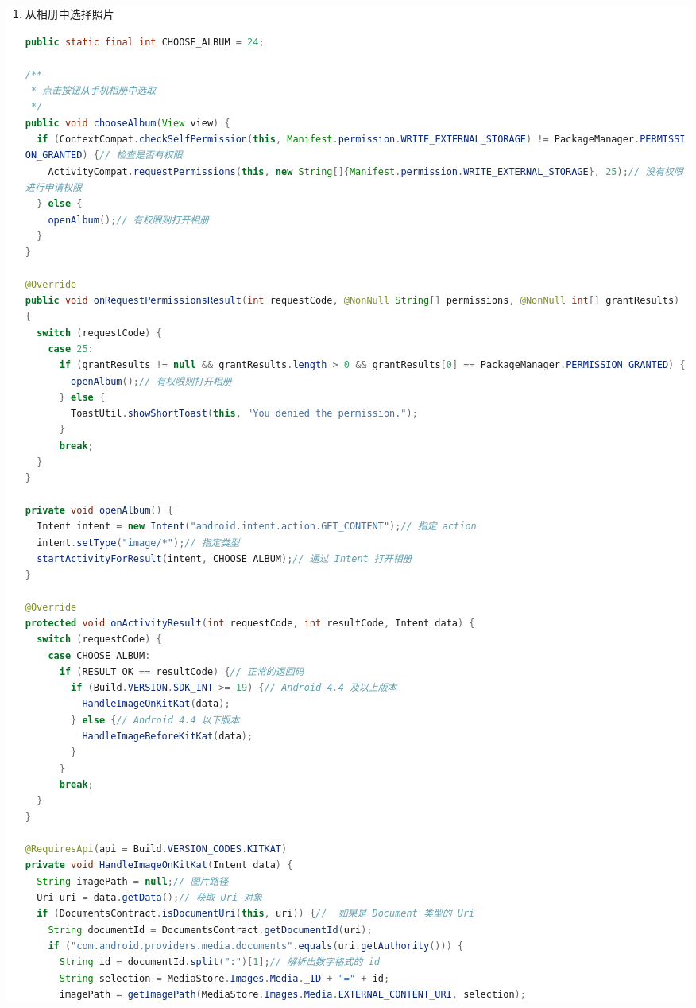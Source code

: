 1. 从相册中选择照片

   ```java
   public static final int CHOOSE_ALBUM = 24;

   /**
    * 点击按钮从手机相册中选取
    */
   public void chooseAlbum(View view) {
     if (ContextCompat.checkSelfPermission(this, Manifest.permission.WRITE_EXTERNAL_STORAGE) != PackageManager.PERMISSION_GRANTED) {// 检查是否有权限
       ActivityCompat.requestPermissions(this, new String[]{Manifest.permission.WRITE_EXTERNAL_STORAGE}, 25);// 没有权限进行申请权限
     } else {
       openAlbum();// 有权限则打开相册
     }
   }

   @Override
   public void onRequestPermissionsResult(int requestCode, @NonNull String[] permissions, @NonNull int[] grantResults) {
     switch (requestCode) {
       case 25:
         if (grantResults != null && grantResults.length > 0 && grantResults[0] == PackageManager.PERMISSION_GRANTED) {
           openAlbum();// 有权限则打开相册
         } else {
           ToastUtil.showShortToast(this, "You denied the permission.");
         }
         break;
     }
   }

   private void openAlbum() {
     Intent intent = new Intent("android.intent.action.GET_CONTENT");// 指定 action
     intent.setType("image/*");// 指定类型
     startActivityForResult(intent, CHOOSE_ALBUM);// 通过 Intent 打开相册
   }

   @Override
   protected void onActivityResult(int requestCode, int resultCode, Intent data) {
     switch (requestCode) {
       case CHOOSE_ALBUM:
         if (RESULT_OK == resultCode) {// 正常的返回码
           if (Build.VERSION.SDK_INT >= 19) {// Android 4.4 及以上版本
             HandleImageOnKitKat(data);
           } else {// Android 4.4 以下版本
             HandleImageBeforeKitKat(data);
           }
         }
         break;
     }
   }

   @RequiresApi(api = Build.VERSION_CODES.KITKAT)
   private void HandleImageOnKitKat(Intent data) {
     String imagePath = null;// 图片路径
     Uri uri = data.getData();// 获取 Uri 对象
     if (DocumentsContract.isDocumentUri(this, uri)) {//  如果是 Document 类型的 Uri
       String documentId = DocumentsContract.getDocumentId(uri);
       if ("com.android.providers.media.documents".equals(uri.getAuthority())) {
         String id = documentId.split(":")[1];// 解析出数字格式的 id
         String selection = MediaStore.Images.Media._ID + "=" + id;
         imagePath = getImagePath(MediaStore.Images.Media.EXTERNAL_CONTENT_URI, selection);
   ```